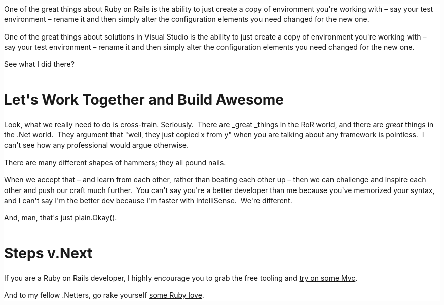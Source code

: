 One of the great things about Ruby on Rails is the ability to just create a copy of environment you're working with – say your test environment – rename it and then simply alter the configuration elements you need changed for the new one.

One of the great things about solutions in Visual Studio is the ability to just create a copy of environment you're working with – say your test environment – rename it and then simply alter the configuration elements you need changed for the new one.

See what I did there?

# Let's Work Together and Build Awesome

Look, what we really need to do is cross-train. Seriously.&nbsp; There are _great _things in the RoR world, and there are _great_ things in the .Net world.&nbsp; They argument that "well, they just copied x from y" when you are talking about any framework is pointless.&nbsp; I can't see how any professional would argue otherwise.

There are many different shapes of hammers; they all pound nails.

When we accept that – and learn from each other, rather than beating each other up – then we can challenge and inspire each other and push our craft much further.&nbsp; You can't say you're a better developer than me because you've memorized your syntax, and I can't say I'm the better dev because I'm faster with IntelliSense.&nbsp; We're different.

And, man, that's just plain.Okay().

# Steps v.Next

If you are a Ruby on Rails developer, I highly encourage you to grab the free tooling and [try on some Mvc](http://asp.net/mvc).

And to my fellow .Netters, go rake yourself [some Ruby love](http://rubyonrails.org).